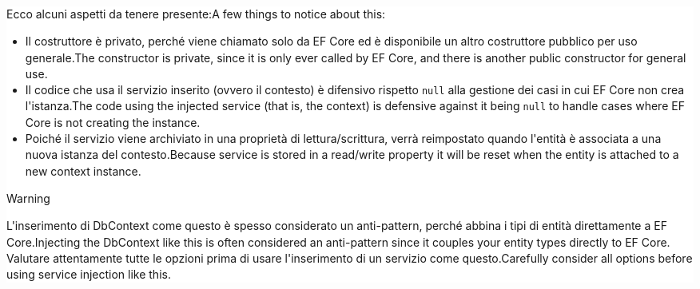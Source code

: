 <span data-ttu-id="a7ed6-154">Ecco alcuni aspetti da tenere presente:</span><span class="sxs-lookup"><span data-stu-id="a7ed6-154">A few things to notice about this:</span></span>

* <span data-ttu-id="a7ed6-155">Il costruttore è privato, perché viene chiamato solo da EF Core ed è disponibile un altro costruttore pubblico per uso generale.</span><span class="sxs-lookup"><span data-stu-id="a7ed6-155">The constructor is private, since it is only ever called by EF Core, and there is another public constructor for general use.</span></span>
* <span data-ttu-id="a7ed6-156">Il codice che usa il servizio inserito (ovvero il contesto) è difensivo rispetto `null` alla gestione dei casi in cui EF Core non crea l'istanza.</span><span class="sxs-lookup"><span data-stu-id="a7ed6-156">The code using the injected service (that is, the context) is defensive against it being `null` to handle cases where EF Core is not creating the instance.</span></span>
* <span data-ttu-id="a7ed6-157">Poiché il servizio viene archiviato in una proprietà di lettura/scrittura, verrà reimpostato quando l'entità è associata a una nuova istanza del contesto.</span><span class="sxs-lookup"><span data-stu-id="a7ed6-157">Because service is stored in a read/write property it will be reset when the entity is attached to a new context instance.</span></span>

> [!WARNING]  
> <span data-ttu-id="a7ed6-158">L'inserimento di DbContext come questo è spesso considerato un anti-pattern, perché abbina i tipi di entità direttamente a EF Core.</span><span class="sxs-lookup"><span data-stu-id="a7ed6-158">Injecting the DbContext like this is often considered an anti-pattern since it couples your entity types directly to EF Core.</span></span> <span data-ttu-id="a7ed6-159">Valutare attentamente tutte le opzioni prima di usare l'inserimento di un servizio come questo.</span><span class="sxs-lookup"><span data-stu-id="a7ed6-159">Carefully consider all options before using service injection like this.</span></span>
